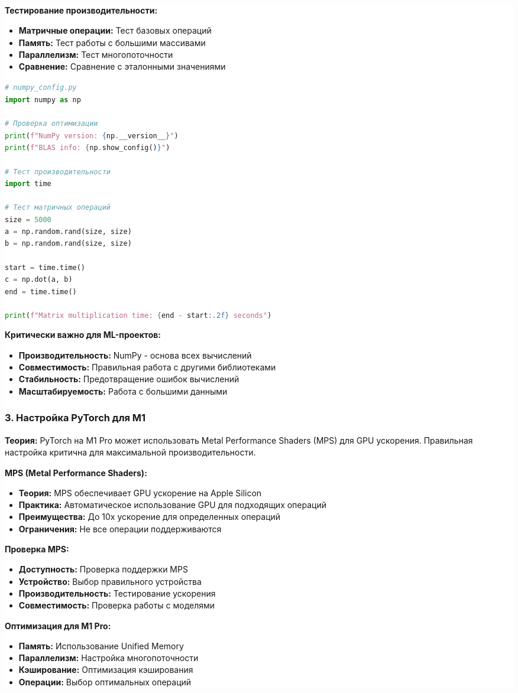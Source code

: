 **Тестирование производительности:**
- **Матричные операции:** Тест базовых операций
- **Память:** Тест работы с большими массивами
- **Параллелизм:** Тест многопоточности
- **Сравнение:** Сравнение с эталонными значениями

```python
# numpy_config.py
import numpy as np

# Проверка оптимизации
print(f"NumPy version: {np.__version__}")
print(f"BLAS info: {np.show_config()}")

# Тест производительности
import time

# Тест матричных операций
size = 5000
a = np.random.rand(size, size)
b = np.random.rand(size, size)

start = time.time()
c = np.dot(a, b)
end = time.time()

print(f"Matrix multiplication time: {end - start:.2f} seconds")
```

**Критически важно для ML-проектов:**
- **Производительность:** NumPy - основа всех вычислений
- **Совместимость:** Правильная работа с другими библиотеками
- **Стабильность:** Предотвращение ошибок вычислений
- **Масштабируемость:** Работа с большими данными

### 3. Настройка PyTorch для M1

**Теория:** PyTorch на M1 Pro может использовать Metal Performance Shaders (MPS) для GPU ускорения. Правильная настройка критична для максимальной производительности.

**MPS (Metal Performance Shaders):**
- **Теория:** MPS обеспечивает GPU ускорение на Apple Silicon
- **Практика:** Автоматическое использование GPU для подходящих операций
- **Преимущества:** До 10x ускорение для определенных операций
- **Ограничения:** Не все операции поддерживаются

**Проверка MPS:**
- **Доступность:** Проверка поддержки MPS
- **Устройство:** Выбор правильного устройства
- **Производительность:** Тестирование ускорения
- **Совместимость:** Проверка работы с моделями

**Оптимизация для M1 Pro:**
- **Память:** Использование Unified Memory
- **Параллелизм:** Настройка многопоточности
- **Кэширование:** Оптимизация кэширования
- **Операции:** Выбор оптимальных операций
